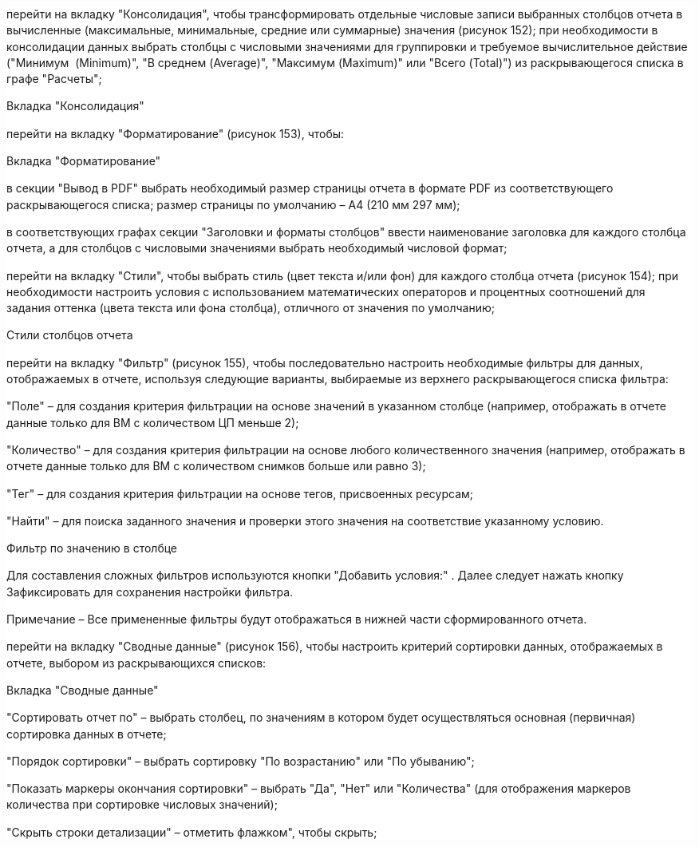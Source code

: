 перейти на вкладку "Консолидация", чтобы трансформировать отдельные числовые записи выбранных столбцов отчета в вычисленные (максимальные, минимальные, средние или суммарные) значения (рисунок 152); при необходимости в консолидации данных выбрать столбцы с числовыми значениями для группировки и требуемое вычислительное действие ("Минимум  (Minimum)", "В среднем (Average)", "Максимум (Maximum)" или "Всего (Total)") из раскрывающегося списка в графе "Расчеты";

Вкладка "Консолидация"

перейти на вкладку "Форматирование" (рисунок 153), чтобы:

Вкладка "Форматирование"

в секции "Вывод в PDF" выбрать необходимый размер страницы отчета в формате PDF из соответствующего раскрывающегося списка; размер страницы по умолчанию – А4 (210 мм  297 мм);

в соответствующих графах секции "Заголовки и форматы столбцов" ввести наименование заголовка для каждого столбца отчета, а для столбцов с числовыми значениями выбрать необходимый числовой формат;

перейти на вкладку "Стили", чтобы выбрать стиль (цвет текста и/или фон) для каждого столбца отчета (рисунок 154); при необходимости настроить условия с использованием математических операторов и процентных соотношений для задания оттенка (цвета текста или фона столбца), отличного от значения по умолчанию;

Стили столбцов отчета

перейти на вкладку "Фильтр" (рисунок 155), чтобы последовательно настроить необходимые фильтры для данных, отображаемых в отчете, используя следующие варианты, выбираемые из верхнего раскрывающегося списка фильтра:

"Поле" – для создания критерия фильтрации на основе значений в указанном столбце (например, отображать в отчете данные только для ВМ с количеством ЦП меньше 2);

"Количество" – для создания критерия фильтрации на основе любого количественного значения (например, отображать в отчете данные только для ВМ с количеством снимков больше или равно 3);

"Тег" – для создания критерия фильтрации на основе тегов, присвоенных ресурсам;

"Найти" – для поиска заданного значения и проверки этого значения на соответствие указанному условию.

Фильтр по значению в столбце

Для составления сложных фильтров используются кнопки "Добавить условия:" . Далее следует нажать кнопку Зафиксировать для сохранения настройки фильтра.

Примечание – Все примененные фильтры будут отображаться в нижней части сформированного отчета.

перейти на вкладку "Сводные данные" (рисунок 156), чтобы настроить критерий сортировки данных, отображаемых в отчете, выбором из раскрывающихся списков:

Вкладка "Сводные данные"

"Сортировать отчет по" – выбрать столбец, по значениям в котором будет осуществляться основная (первичная) сортировка данных в отчете;

"Порядок сортировки" – выбрать сортировку "По возрастанию" или "По убыванию";

"Показать маркеры окончания сортировки" – выбрать "Да", "Нет" или "Количества" (для отображения маркеров количества при сортировке числовых значений);

"Скрыть строки детализации" – отметить флажком", чтобы скрыть;
